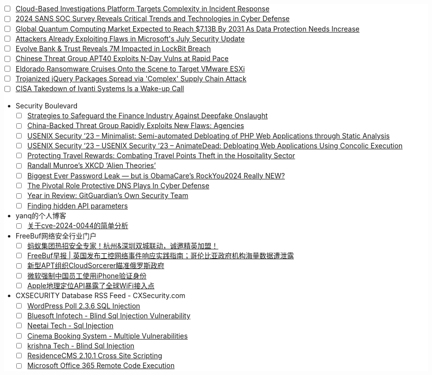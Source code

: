   - [ ] [Cloud-Based Investigations Platform Targets Complexity in Incident Response](https://www.darkreading.com/cybersecurity-operations/cloud-based-investigations-platforms-target-complexity-incident-response)
  - [ ] [2024 SANS SOC Survey Reveals Critical Trends and Technologies in Cyber Defense](https://www.darkreading.com/cybersecurity-operations/2024-sans-soc-survey-reveals-critical-trends-and-technologies-in-cyber-defense)
  - [ ] [Global Quantum Computing Market Expected to Reach $7.13B By 2031 As Data Protection Needs Increase](https://www.darkreading.com/endpoint-security/global-quantum-computing-market-expected-to-reach-7-13b-by-2031)
  - [ ] [Attackers Already Exploiting Flaws in Microsoft's July Security Update](https://www.darkreading.com/application-security/attackers-already-exploiting-flaws-in-microsofts-july-security-update)
  - [ ] [Evolve Bank &amp; Trust Reveals 7M Impacted in LockBit Breach](https://www.darkreading.com/cyberattacks-data-breaches/evolve-bank-and-trust-reveals-7m-impacted-in-lockbit-breach)
  - [ ] [Chinese Threat Group APT40 Exploits N-Day Vulns at Rapid Pace](https://www.darkreading.com/endpoint-security/chinese-apt40-exploits-nday-vulns-rapid-pace)
  - [ ] [Eldorado Ransomware Cruises Onto the Scene to Target VMware ESXi](https://www.darkreading.com/endpoint-security/eldorado-ransomware-target-vmware-esxi)
  - [ ] [Trojanized jQuery Packages Spread via 'Complex' Supply Chain Attack](https://www.darkreading.com/cyberattacks-data-breaches/trojanized-jquery-packages-complex-supply-chain-attack)
  - [ ] [CISA Takedown of Ivanti Systems Is a Wake-up Call](https://www.darkreading.com/vulnerabilities-threats/cisa-takedown-ivanti-systems-is-wake-up-call)
- Security Boulevard
  - [ ] [Strategies to Safeguard the Finance Industry Against Deepfake Onslaught](https://securityboulevard.com/2024/07/strategies-to-safeguard-the-finance-industry-against-deepfake-onslaught/)
  - [ ] [China-Backed Threat Group Rapidly Exploits New Flaws: Agencies](https://securityboulevard.com/2024/07/china-backed-threat-group-rapidly-exploits-new-flaws-agencies/)
  - [ ] [USENIX Security ’23 – Minimalist: Semi-automated Debloating of PHP Web Applications through Static Analysis](https://securityboulevard.com/2024/07/usenix-security-23-minimalist-semi-automated-debloating-of-php-web-applications-through-static-analysis/)
  - [ ] [USENIX Security ’23 – USENIX Security ’23 – AnimateDead: Debloating Web Applications Using Concolic Execution](https://securityboulevard.com/2024/07/usenix-security-23-usenix-security-23-animatedead-debloating-web-applications-using-concolic-execution/)
  - [ ] [Protecting Travel Rewards: Combating Travel Points Theft in the Hospitality Sector](https://securityboulevard.com/2024/07/protecting-travel-rewards-combating-travel-points-theft-in-the-hospitality-sector/)
  - [ ] [Randall Munroe’s XKCD ‘Alien Theories’](https://securityboulevard.com/2024/07/randall-munroes-xkcd-alien-theories/)
  - [ ] [Biggest Ever Password Leak — but is ObamaCare’s RockYou2024 Really NEW?](https://securityboulevard.com/2024/07/rockyou2024-password-obamacare-richixbw/)
  - [ ] [The Pivotal Role Protective DNS Plays In Cyber Defense](https://securityboulevard.com/2024/07/the-pivotal-role-protective-dns-plays-in-cyber-defense/)
  - [ ] [Year in Review: GitGuardian’s Own Security Team](https://securityboulevard.com/2024/07/year-in-review-gitguardians-own-security-team-2/)
  - [ ] [Finding hidden API parameters](https://securityboulevard.com/2024/07/finding-hidden-api-parameters/)
- yanq的个人博客
  - [ ] [关于cve-2024-0044的简单分析](https://saucer-man.com/information_security/1227.html)
- FreeBuf网络安全行业门户
  - [ ] [蚂蚁集团热招安全专家！杭州&深圳双城联动，诚邀精英加盟！](https://www.freebuf.com/news/398823.html)
  - [ ] [FreeBuf早报 | 英国发布工控网络事件响应实践指南；哥伦比亚政府机构海量数据遭泄露](https://www.freebuf.com/news/405527.html)
  - [ ] [新型APT组织CloudSorcerer瞄准俄罗斯政府](https://www.freebuf.com/news/405508.html)
  - [ ] [微软强制中国员工使用iPhone验证身份](https://www.freebuf.com/articles/405506.html)
  - [ ] [Apple地理定位API暴露了全球WiFi接入点](https://www.freebuf.com/news/405505.html)
- CXSECURITY Database RSS Feed - CXSecurity.com
  - [ ] [WordPress Poll 2.3.6 SQL Injection](https://cxsecurity.com/issue/WLB-2024070024)
  - [ ] [Bluesoft Infotech - Blind Sql Injection Vulnerability](https://cxsecurity.com/issue/WLB-2024070023)
  - [ ] [Neetai Tech - Sql Injection](https://cxsecurity.com/issue/WLB-2024070022)
  - [ ] [Cinema Booking System - Multiple Vulnerabilities](https://cxsecurity.com/issue/WLB-2024070021)
  - [ ] [krishna Tech - Blind Sql Injection](https://cxsecurity.com/issue/WLB-2024070020)
  - [ ] [ResidenceCMS 2.10.1 Cross Site Scripting](https://cxsecurity.com/issue/WLB-2024070018)
  - [ ] [Microsoft Office 365 Remote Code Execution](https://cxsecurity.com/issue/WLB-2024070017)